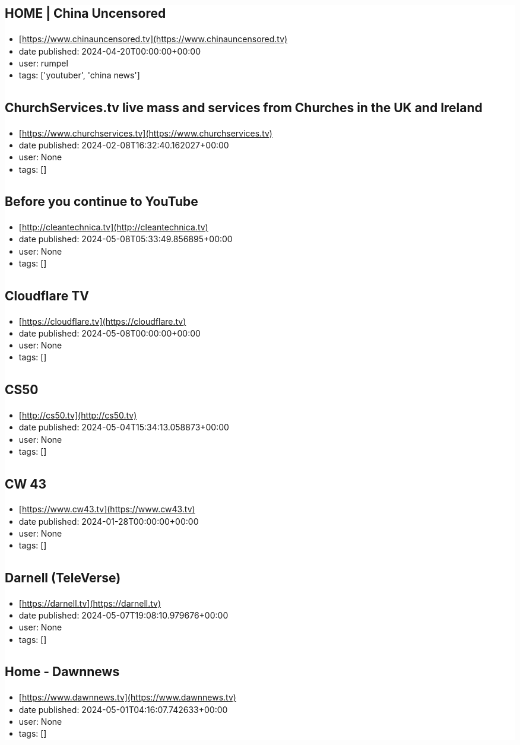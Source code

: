 ## HOME | China Uncensored
 - [https://www.chinauncensored.tv](https://www.chinauncensored.tv)
 - date published: 2024-04-20T00:00:00+00:00
 - user: rumpel
 - tags: ['youtuber', 'china news']

## ChurchServices.tv live mass and services from Churches in the UK and Ireland
 - [https://www.churchservices.tv](https://www.churchservices.tv)
 - date published: 2024-02-08T16:32:40.162027+00:00
 - user: None
 - tags: []

## Before you continue to YouTube
 - [http://cleantechnica.tv](http://cleantechnica.tv)
 - date published: 2024-05-08T05:33:49.856895+00:00
 - user: None
 - tags: []

## Cloudflare TV
 - [https://cloudflare.tv](https://cloudflare.tv)
 - date published: 2024-05-08T00:00:00+00:00
 - user: None
 - tags: []

## CS50
 - [http://cs50.tv](http://cs50.tv)
 - date published: 2024-05-04T15:34:13.058873+00:00
 - user: None
 - tags: []

## CW 43
 - [https://www.cw43.tv](https://www.cw43.tv)
 - date published: 2024-01-28T00:00:00+00:00
 - user: None
 - tags: []

## Darnell (TeleVerse)
 - [https://darnell.tv](https://darnell.tv)
 - date published: 2024-05-07T19:08:10.979676+00:00
 - user: None
 - tags: []

## Home - Dawnnews
 - [https://www.dawnnews.tv](https://www.dawnnews.tv)
 - date published: 2024-05-01T04:16:07.742633+00:00
 - user: None
 - tags: []
